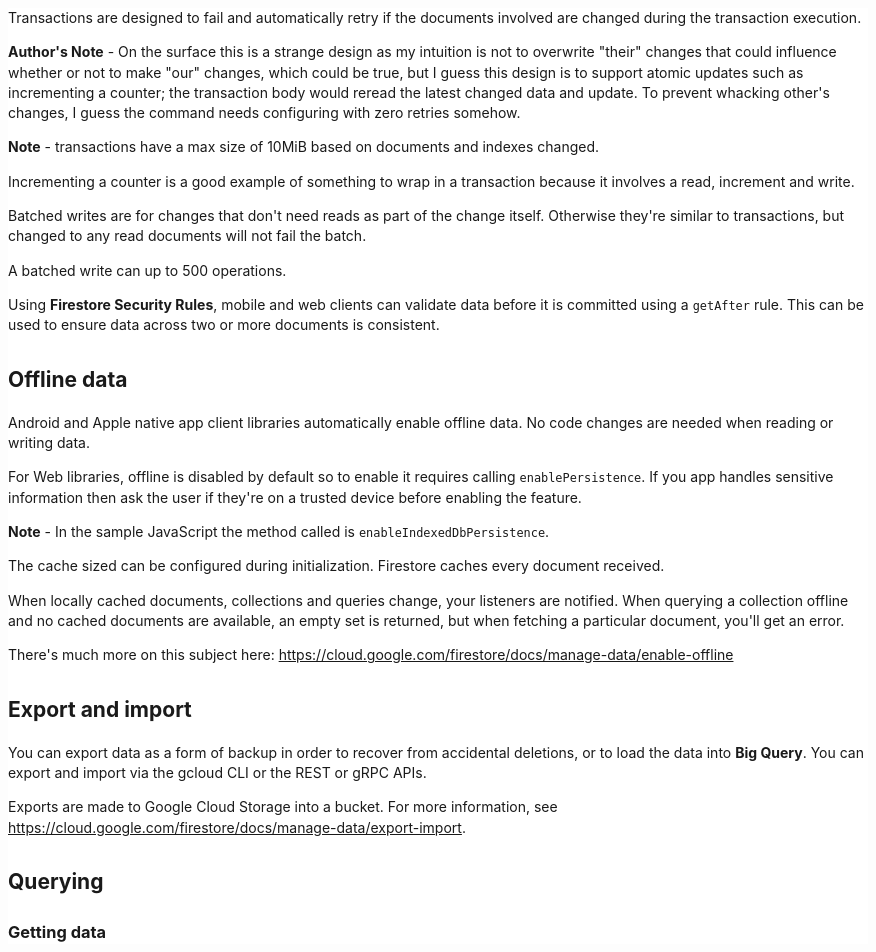 Transactions are designed to fail and automatically retry if the documents involved are changed during the transaction execution.

**Author's Note** - On the surface this is a strange design as my intuition is not to overwrite "their" changes that could influence whether or not to make "our" changes, which could be true, but I guess this design is to support atomic updates such as incrementing a counter; the transaction body would reread the latest changed data and update. To prevent whacking other's changes, I guess the command needs configuring with zero retries somehow.

**Note** - transactions have a max size of 10MiB based on documents and indexes changed.

Incrementing a counter is a good example of something to wrap in a transaction because it involves a read, increment and write.

Batched writes are for changes that don't need reads as part of the change itself. Otherwise they're similar to transactions, but changed to any read documents will not fail the batch.

A batched write can up to 500 operations.

Using **Firestore Security Rules**, mobile and web clients can validate data before it is committed using a `getAfter` rule. This can be used to ensure data across two or more documents is consistent. 


## Offline data

Android and Apple native app client libraries automatically enable offline data. No code changes are needed when reading or writing data.

For Web libraries, offline is disabled by default so to enable it requires calling `enablePersistence`. If you app handles sensitive information then ask the user if they're on a trusted device before enabling the feature.

**Note** - In the sample JavaScript the method called is `enableIndexedDbPersistence`.

The cache sized can be configured during initialization. Firestore caches every document received.

When locally cached documents, collections and queries change, your listeners are notified. When querying a collection offline and no cached documents are available, an empty set is returned, but when fetching a particular document, you'll get an error.

There's much more on this subject here: https://cloud.google.com/firestore/docs/manage-data/enable-offline

## Export and import

You can export data as a form of backup in order to recover from accidental deletions, or to load the data into **Big Query**. You can export and import via the gcloud CLI or the REST or gRPC APIs.

Exports are made to Google Cloud Storage into a bucket. For more information, see https://cloud.google.com/firestore/docs/manage-data/export-import.


## Querying

### Getting data
